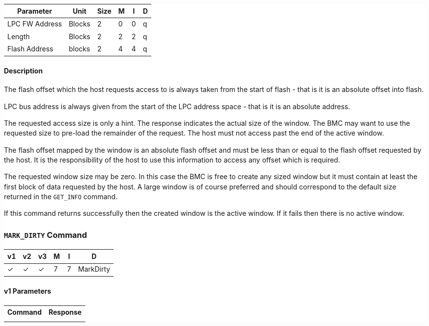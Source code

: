 </td>
<td valign="top">

| Parameter      | Unit   | Size | M   | I   | D   |
| -------------- | ------ | ---- | --- | --- | --- |
| LPC FW Address | Blocks | 2    | 0   | 0   | q   |
| Length         | Blocks | 2    | 2   | 2   | q   |
| Flash Address  | blocks | 2    | 4   | 4   | q   |

</td>
</tr>
</table>

#### Description

The flash offset which the host requests access to is always taken from the
start of flash - that is it is an absolute offset into flash.

LPC bus address is always given from the start of the LPC address space - that
is it is an absolute address.

The requested access size is only a hint. The response indicates the actual size
of the window. The BMC may want to use the requested size to pre-load the
remainder of the request. The host must not access past the end of the active
window.

The flash offset mapped by the window is an absolute flash offset and must be
less than or equal to the flash offset requested by the host. It is the
responsibility of the host to use this information to access any offset which is
required.

The requested window size may be zero. In this case the BMC is free to create
any sized window but it must contain at least the first block of data requested
by the host. A large window is of course preferred and should correspond to the
default size returned in the `GET_INFO` command.

If this command returns successfully then the created window is the active
window. If it fails then there is no active window.

### `MARK_DIRTY` Command

| v1  | v2  | v3  | M   | I   | D         |
| --- | --- | --- | --- | --- | --------- |
| ✓   | ✓   | ✓   | 7   | 7   | MarkDirty |

#### v1 Parameters

<table>
<tr>
<th>Command</th><th>Response</th>
</tr>
<tr>
<td valign="top">
